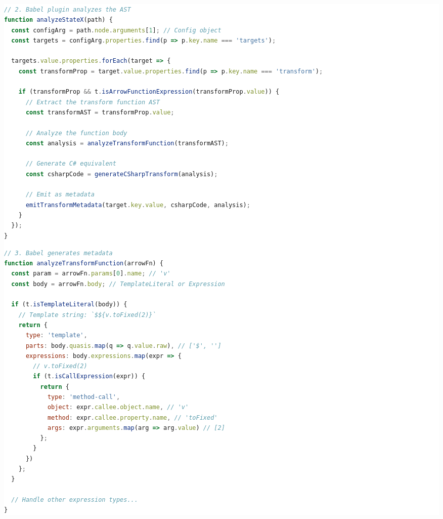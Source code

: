 ```javascript
// 2. Babel plugin analyzes the AST
function analyzeStateX(path) {
  const configArg = path.node.arguments[1]; // Config object
  const targets = configArg.properties.find(p => p.key.name === 'targets');

  targets.value.properties.forEach(target => {
    const transformProp = target.value.properties.find(p => p.key.name === 'transform');

    if (transformProp && t.isArrowFunctionExpression(transformProp.value)) {
      // Extract the transform function AST
      const transformAST = transformProp.value;

      // Analyze the function body
      const analysis = analyzeTransformFunction(transformAST);

      // Generate C# equivalent
      const csharpCode = generateCSharpTransform(analysis);

      // Emit as metadata
      emitTransformMetadata(target.key.value, csharpCode, analysis);
    }
  });
}
```

```javascript
// 3. Babel generates metadata
function analyzeTransformFunction(arrowFn) {
  const param = arrowFn.params[0].name; // 'v'
  const body = arrowFn.body; // TemplateLiteral or Expression

  if (t.isTemplateLiteral(body)) {
    // Template string: `$${v.toFixed(2)}`
    return {
      type: 'template',
      parts: body.quasis.map(q => q.value.raw), // ['$', '']
      expressions: body.expressions.map(expr => {
        // v.toFixed(2)
        if (t.isCallExpression(expr)) {
          return {
            type: 'method-call',
            object: expr.callee.object.name, // 'v'
            method: expr.callee.property.name, // 'toFixed'
            args: expr.arguments.map(arg => arg.value) // [2]
          };
        }
      })
    };
  }

  // Handle other expression types...
}
```
